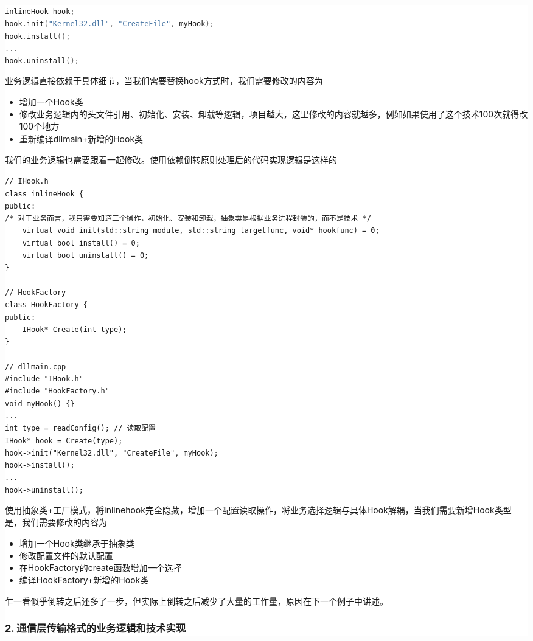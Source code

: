 ```c++
inlineHook hook;
hook.init("Kernel32.dll", "CreateFile", myHook);
hook.install();
...
hook.uninstall();
```

​	业务逻辑直接依赖于具体细节，当我们需要替换hook方式时，我们需要修改的内容为

- 增加一个Hook类
- 修改业务逻辑内的头文件引用、初始化、安装、卸载等逻辑，项目越大，这里修改的内容就越多，例如如果使用了这个技术100次就得改100个地方
- 重新编译dllmain+新增的Hook类

我们的业务逻辑也需要跟着一起修改。使用依赖倒转原则处理后的代码实现逻辑是这样的

```
// IHook.h
class inlineHook {
public:
/* 对于业务而言，我只需要知道三个操作，初始化、安装和卸载，抽象类是根据业务进程封装的，而不是技术 */
    virtual void init(std::string module, std::string targetfunc, void* hookfunc) = 0;
    virtual bool install() = 0;
    virtual bool uninstall() = 0;
}

// HookFactory
class HookFactory {
public:
	IHook* Create(int type);
}

// dllmain.cpp
#include "IHook.h"
#include "HookFactory.h"
void myHook() {}
...
int type = readConfig(); // 读取配置
IHook* hook = Create(type);
hook->init("Kernel32.dll", "CreateFile", myHook);
hook->install();
...
hook->uninstall();
```

​	使用抽象类+工厂模式，将inlinehook完全隐藏，增加一个配置读取操作，将业务选择逻辑与具体Hook解耦，当我们需要新增Hook类型是，我们需要修改的内容为

- 增加一个Hook类继承于抽象类
- 修改配置文件的默认配置
- 在HookFactory的create函数增加一个选择
- 编译HookFactory+新增的Hook类

乍一看似乎倒转之后还多了一步，但实际上倒转之后减少了大量的工作量，原因在下一个例子中讲述。

### 2. 通信层传输格式的业务逻辑和技术实现
